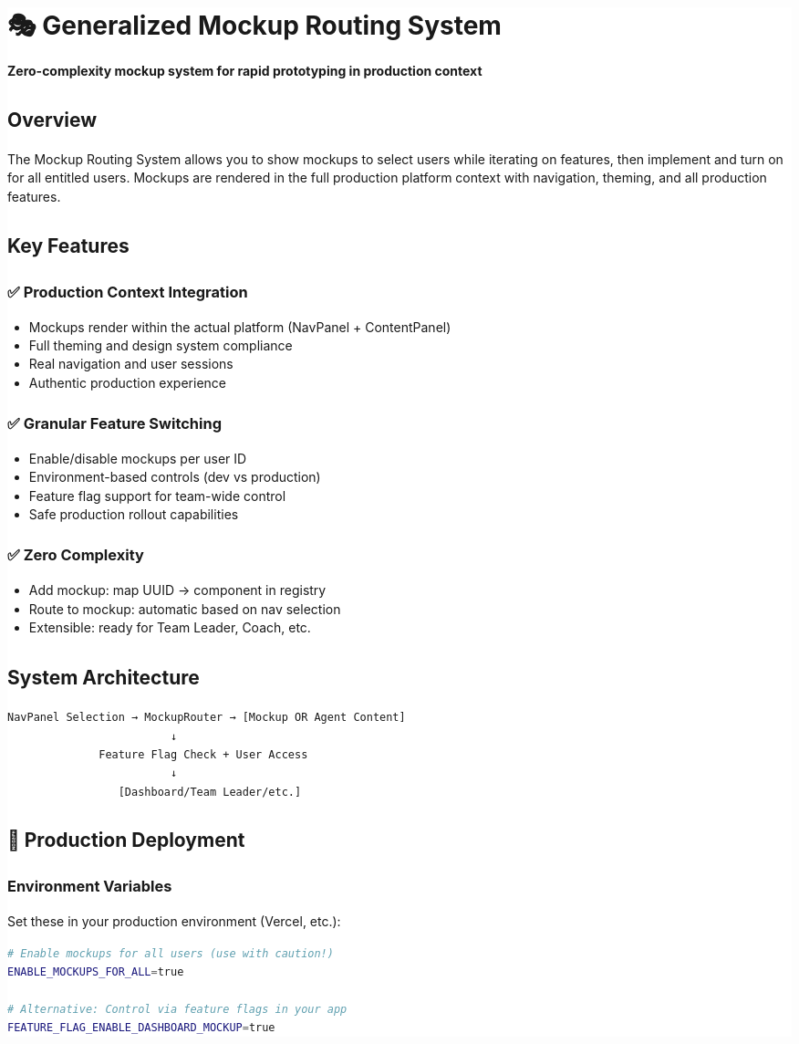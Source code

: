 # 🎭 Generalized Mockup Routing System

**Zero-complexity mockup system for rapid prototyping in production context**

## Overview

The Mockup Routing System allows you to show mockups to select users while iterating on features, then implement and turn on for all entitled users. Mockups are rendered in the full production platform context with navigation, theming, and all production features.

## Key Features

### ✅ **Production Context Integration**
- Mockups render within the actual platform (NavPanel + ContentPanel)
- Full theming and design system compliance
- Real navigation and user sessions
- Authentic production experience

### ✅ **Granular Feature Switching**
- Enable/disable mockups per user ID
- Environment-based controls (dev vs production)
- Feature flag support for team-wide control
- Safe production rollout capabilities

### ✅ **Zero Complexity**
- Add mockup: map UUID → component in registry
- Route to mockup: automatic based on nav selection
- Extensible: ready for Team Leader, Coach, etc.

## System Architecture

```
NavPanel Selection → MockupRouter → [Mockup OR Agent Content]
                         ↓
              Feature Flag Check + User Access
                         ↓
                 [Dashboard/Team Leader/etc.]
```

## 🚀 **Production Deployment**

### **Environment Variables**
Set these in your production environment (Vercel, etc.):

```bash
# Enable mockups for all users (use with caution!)
ENABLE_MOCKUPS_FOR_ALL=true

# Alternative: Control via feature flags in your app
FEATURE_FLAG_ENABLE_DASHBOARD_MOCKUP=true
```
